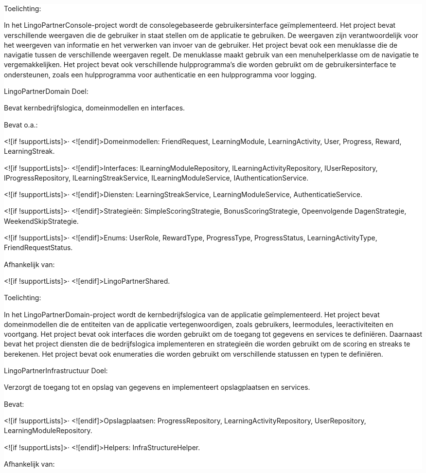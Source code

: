 Toelichting:

In het LingoPartnerConsole-project wordt de consolegebaseerde gebruikersinterface geïmplementeerd. Het project bevat verschillende weergaven die de gebruiker in staat stellen om de applicatie te gebruiken. De weergaven zijn verantwoordelijk voor het weergeven van informatie en het verwerken van invoer van de gebruiker. Het project bevat ook een menuklasse die de navigatie tussen de verschillende weergaven regelt. De menuklasse maakt gebruik van een menuhelperklasse om de navigatie te vergemakkelijken. Het project bevat ook verschillende hulpprogramma’s die worden gebruikt om de gebruikersinterface te ondersteunen, zoals een hulpprogramma voor authenticatie en een hulpprogramma voor logging.

LingoPartnerDomain
Doel:

Bevat kernbedrijfslogica, domeinmodellen en interfaces.

Bevat o.a.:

<![if !supportLists]>· <![endif]>Domeinmodellen: FriendRequest, LearningModule, LearningActivity, User, Progress, Reward, LearningStreak.

<![if !supportLists]>· <![endif]>Interfaces: ILearningModuleRepository, ILearningActivityRepository, IUserRepository, IProgressRepository, ILearningStreakService, ILearningModuleService, IAuthenticationService.

<![if !supportLists]>· <![endif]>Diensten: LearningStreakService, LearningModuleService, AuthenticatieService.

<![if !supportLists]>· <![endif]>Strategieën: SimpleScoringStrategie, BonusScoringStrategie, Opeenvolgende DagenStrategie, WeekendSkipStrategie.

<![if !supportLists]>· <![endif]>Enums: UserRole, RewardType, ProgressType, ProgressStatus, LearningActivityType, FriendRequestStatus.

Afhankelijk van:

<![if !supportLists]>· <![endif]>LingoPartnerShared.

Toelichting:

In het LingoPartnerDomain-project wordt de kernbedrijfslogica van de applicatie geïmplementeerd. Het project bevat domeinmodellen die de entiteiten van de applicatie vertegenwoordigen, zoals gebruikers, leermodules, leeractiviteiten en voortgang. Het project bevat ook interfaces die worden gebruikt om de toegang tot gegevens en services te definiëren. Daarnaast bevat het project diensten die de bedrijfslogica implementeren en strategieën die worden gebruikt om de scoring en streaks te berekenen. Het project bevat ook enumeraties die worden gebruikt om verschillende statussen en typen te definiëren.

LingoPartnerInfrastructuur
Doel:

Verzorgt de toegang tot en opslag van gegevens en implementeert opslagplaatsen en services.

Bevat:

<![if !supportLists]>· <![endif]>Opslagplaatsen: ProgressRepository, LearningActivityRepository, UserRepository, LearningModuleRepository.

<![if !supportLists]>· <![endif]>Helpers: InfraStructureHelper.

Afhankelijk van:
